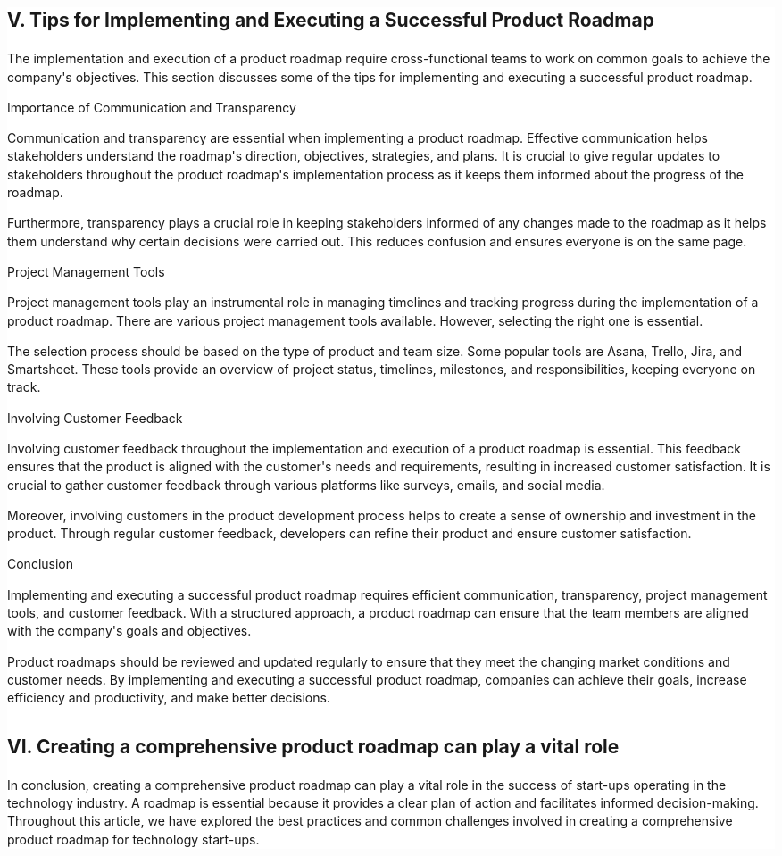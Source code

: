 ## V. Tips for Implementing and Executing a Successful Product Roadmap

The implementation and execution of a product roadmap require cross-functional teams to work on common goals to achieve the company's objectives. This section discusses some of the tips for implementing and executing a successful product roadmap.

Importance of Communication and Transparency

Communication and transparency are essential when implementing a product roadmap. Effective communication helps stakeholders understand the roadmap's direction, objectives, strategies, and plans. It is crucial to give regular updates to stakeholders throughout the product roadmap's implementation process as it keeps them informed about the progress of the roadmap.

Furthermore, transparency plays a crucial role in keeping stakeholders informed of any changes made to the roadmap as it helps them understand why certain decisions were carried out. This reduces confusion and ensures everyone is on the same page.

Project Management Tools

Project management tools play an instrumental role in managing timelines and tracking progress during the implementation of a product roadmap. There are various project management tools available. However, selecting the right one is essential.

The selection process should be based on the type of product and team size. Some popular tools are Asana, Trello, Jira, and Smartsheet. These tools provide an overview of project status, timelines, milestones, and responsibilities, keeping everyone on track.

Involving Customer Feedback

Involving customer feedback throughout the implementation and execution of a product roadmap is essential. This feedback ensures that the product is aligned with the customer's needs and requirements, resulting in increased customer satisfaction. It is crucial to gather customer feedback through various platforms like surveys, emails, and social media.

Moreover, involving customers in the product development process helps to create a sense of ownership and investment in the product. Through regular customer feedback, developers can refine their product and ensure customer satisfaction.

Conclusion

Implementing and executing a successful product roadmap requires efficient communication, transparency, project management tools, and customer feedback. With a structured approach, a product roadmap can ensure that the team members are aligned with the company's goals and objectives.

Product roadmaps should be reviewed and updated regularly to ensure that they meet the changing market conditions and customer needs. By implementing and executing a successful product roadmap, companies can achieve their goals, increase efficiency and productivity, and make better decisions.

## VI. Creating a comprehensive product roadmap can play a vital role

In conclusion, creating a comprehensive product roadmap can play a vital role in the success of start-ups operating in the technology industry. A roadmap is essential because it provides a clear plan of action and facilitates informed decision-making. Throughout this article, we have explored the best practices and common challenges involved in creating a comprehensive product roadmap for technology start-ups.
